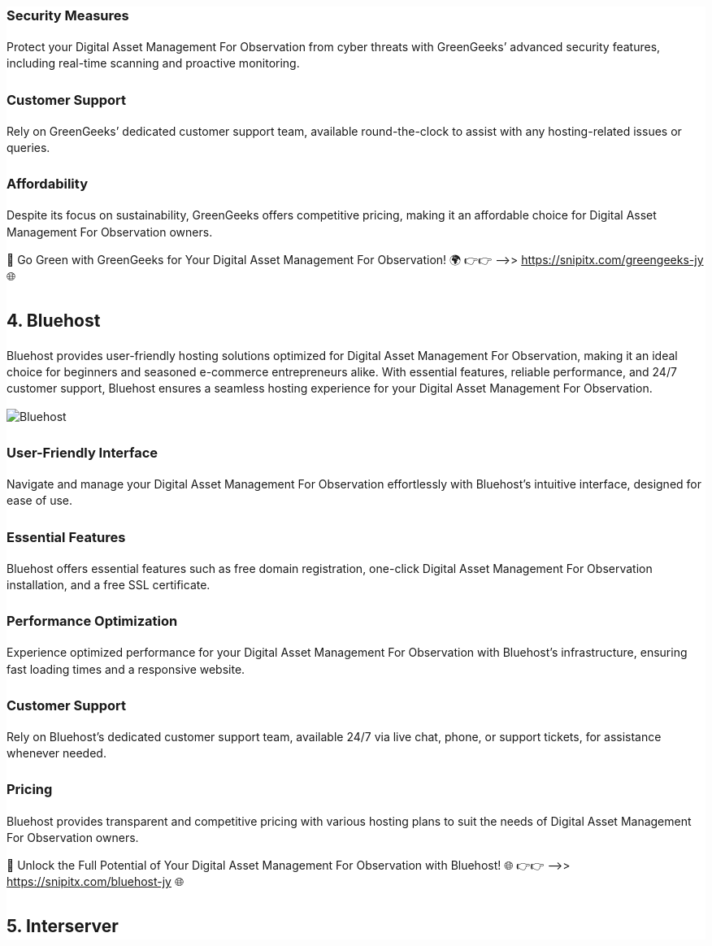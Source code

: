 ### Security Measures
Protect your Digital Asset Management For Observation from cyber threats with GreenGeeks’ advanced security features, including real-time scanning and proactive monitoring.

### Customer Support
Rely on GreenGeeks’ dedicated customer support team, available round-the-clock to assist with any hosting-related issues or queries.

### Affordability
Despite its focus on sustainability, GreenGeeks offers competitive pricing, making it an affordable choice for Digital Asset Management For Observation owners.

🌿 Go Green with GreenGeeks for Your Digital Asset Management For Observation! 🌍
👉👉 -->> https://snipitx.com/greengeeks-jy 🌐

## 4. Bluehost

Bluehost provides user-friendly hosting solutions optimized for Digital Asset Management For Observation, making it an ideal choice for beginners and seasoned e-commerce entrepreneurs alike. With essential features, reliable performance, and 24/7 customer support, Bluehost ensures a seamless hosting experience for your Digital Asset Management For Observation.

![Bluehost](https://i.imgur.com/PasFF9E.jpeg "Bluehost Hosting")

### User-Friendly Interface
Navigate and manage your Digital Asset Management For Observation effortlessly with Bluehost’s intuitive interface, designed for ease of use.

### Essential Features
Bluehost offers essential features such as free domain registration, one-click Digital Asset Management For Observation installation, and a free SSL certificate.

### Performance Optimization
Experience optimized performance for your Digital Asset Management For Observation with Bluehost’s infrastructure, ensuring fast loading times and a responsive website.

### Customer Support
Rely on Bluehost’s dedicated customer support team, available 24/7 via live chat, phone, or support tickets, for assistance whenever needed.

### Pricing
Bluehost provides transparent and competitive pricing with various hosting plans to suit the needs of Digital Asset Management For Observation owners.

🚀 Unlock the Full Potential of Your Digital Asset Management For Observation with Bluehost! 🌐
👉👉 -->> https://snipitx.com/bluehost-jy 🌐

## 5. Interserver
